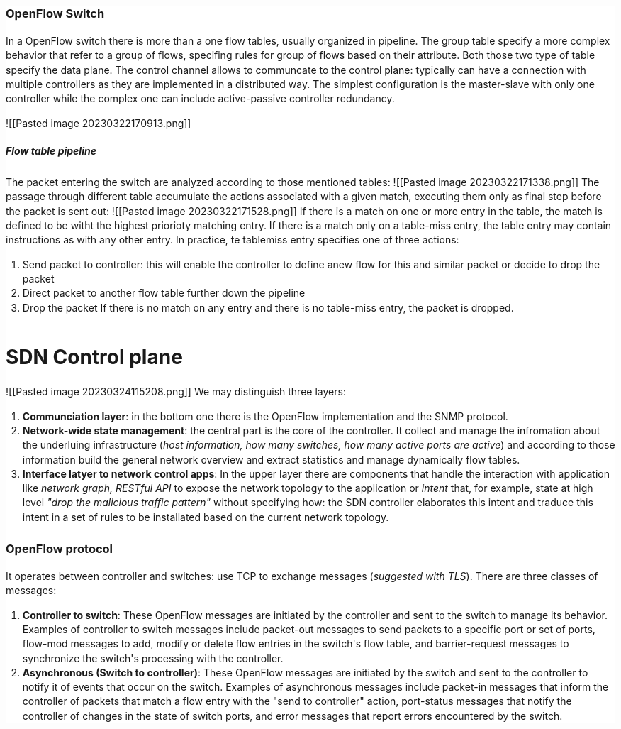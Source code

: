 

### OpenFlow Switch
In a OpenFlow switch there is more than a one flow tables, usually organized in pipeline. The group table specify a more complex behavior that refer to a group of flows, specifing rules for group of flows based on their attribute. Both those two type of table specify the data plane. 
The control channel allows to communcate to the control plane: typically can have a connection with multiple controllers as they are implemented in a distributed way. The simplest configuration is the master-slave with only one controller while the complex one can include active-passive controller redundancy. 

![[Pasted image 20230322170913.png]]

##### Flow table pipeline
The packet entering the switch are analyzed according to those mentioned tables: 
![[Pasted image 20230322171338.png]]
The passage through different table accumulate the actions associated with a given match, executing them only as final step before the packet is sent out:
![[Pasted image 20230322171528.png]]
If there is a match on one or more entry in the table, the match is defined to be witht the highest priorioty matching entry.
If there is a match only on a table-miss entry, the table entry may contain instructions as with any other entry. In practice, te tablemiss entry specifies one of three actions:
1. Send packet to controller: this will enable the controller to define anew flow for this  and similar packet or decide to drop the packet
2. Direct packet to another flow table further down the pipeline
3. Drop the packet
If there is no match on any entry and there is no table-miss entry, the packet is dropped. 


# SDN Control plane


![[Pasted image 20230324115208.png]]
We may distinguish three layers:
1. **Communciation layer**: in the bottom one there is the OpenFlow implementation and the SNMP protocol. 
2. **Network-wide state management**: the central part is the core of the controller. It collect and manage the infromation about the underluing infrastructure (*host information, how many switches, how many active ports are active*) and according to those information build the general network overview and extract statistics and manage dynamically flow tables.
3. **Interface latyer to network control apps**: In the upper layer there are components that handle the interaction with application like *network graph, RESTful API* to expose the network topology to the application or *intent* that, for example, state at high level *"drop the malicious traffic pattern"*  without specifying how: the SDN controller elaborates this intent and traduce this intent in a set of rules to be installated based on the current network topology. 


### OpenFlow protocol
It operates between controller and switches: use TCP to exchange messages (*suggested with TLS*). There are three classes of messages:
1.  **Controller to switch**: These OpenFlow messages are initiated by the controller and sent to the switch to manage its behavior. Examples of controller to switch messages include packet-out messages to send packets to a specific port or set of ports, flow-mod messages to add, modify or delete flow entries in the switch's flow table, and barrier-request messages to synchronize the switch's processing with the controller.
2.  **Asynchronous (Switch to controller)**: These OpenFlow messages are initiated by the switch and sent to the controller to notify it of events that occur on the switch. Examples of asynchronous messages include packet-in messages that inform the controller of packets that match a flow entry with the "send to controller" action, port-status messages that notify the controller of changes in the state of switch ports, and error messages that report errors encountered by the switch.
